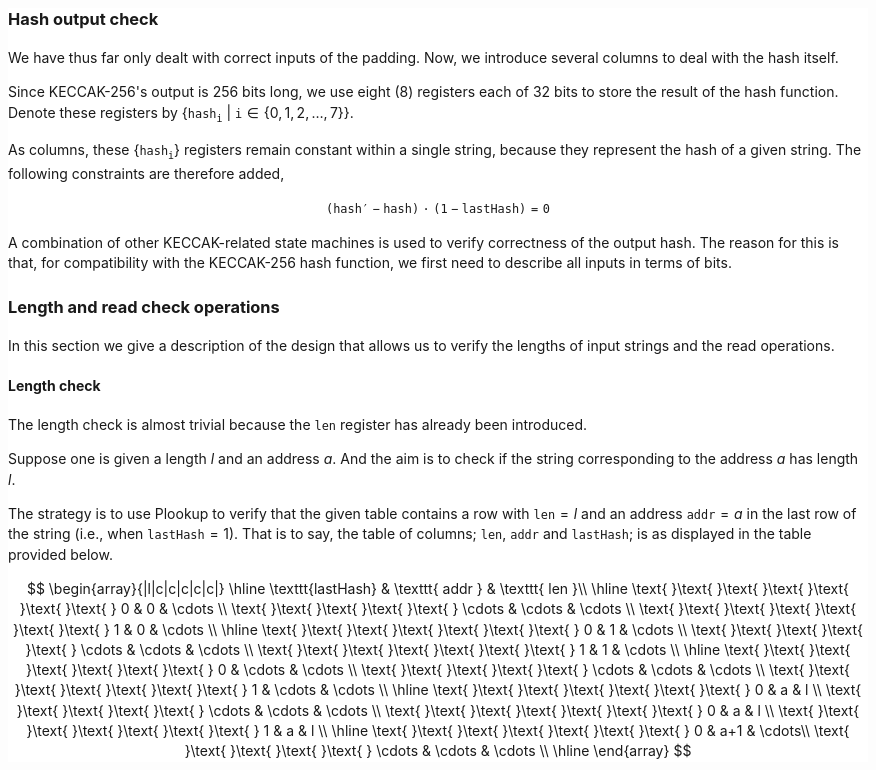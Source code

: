 ### Hash output check

We have thus far only dealt with correct inputs of the padding. Now, we introduce several columns to deal with the hash itself.

Since KECCAK-256's output is 256 bits long, we use eight (8) registers each of 32 bits to store the result of the hash function. Denote these registers by  $\{ \mathtt{hash}_\mathtt{i}\ |\ \mathtt{i} \in \{0, 1, 2, \dots , 7\} \}$.

As columns, these $\{\mathtt{hash}_\mathtt{i}\}$ registers remain constant within a single string, because they represent the hash of a given string. The following constraints are therefore added,

$$
\mathtt{(hash ′ −hash )·(1−lastHash) = 0} \tag{Eqn.13}
$$

A combination of other KECCAK-related state machines is used to verify correctness of the output hash. The reason for this is that, for compatibility with the KECCAK-256 hash function, we first need to describe all inputs in terms of bits.

### Length and read check operations

In this section we give a description of the design that allows us to verify the lengths of input strings and the read operations.

#### Length check

The length check is almost trivial because the $\mathtt{len}$ register has already been introduced.

Suppose one is given a length $l$ and an address $a$. And the aim is to check if the string corresponding to the address $a$ has length $l$.

The strategy is to use Plookup to verify that the given table contains a row with $\mathtt{len} = l$ and an address $\mathtt{addr} = a$ in the last row of the string (i.e., when $\mathtt{lastHash} = 1$). That is to say, the table of columns; $\mathtt{len}$, $\mathtt{addr}$ and $\mathtt{lastHash}$; is as displayed in the table provided below.

$$
\begin{array}{|l|c|c|c|c|c|}
\hline
\texttt{lastHash} & \texttt{ addr } & \texttt{ len }\\ \hline
\text{ }\text{ }\text{ }\text{ }\text{ }\text{ }\text{ } 0 & 0 & \cdots \\
\text{ }\text{ }\text{ }\text{ }\text{ } \cdots & \cdots & \cdots \\
\text{ }\text{ }\text{ }\text{ }\text{ }\text{ }\text{ } 1 & 0 & \cdots \\ \hline
\text{ }\text{ }\text{ }\text{ }\text{ }\text{ }\text{ } 0 & 1 & \cdots \\
\text{ }\text{ }\text{ }\text{ }\text{ } \cdots & \cdots & \cdots \\
\text{ }\text{ }\text{ }\text{ }\text{ }\text{ }\text{ } 1 & 1 & \cdots \\ \hline
\text{ }\text{ }\text{ }\text{ }\text{ }\text{ }\text{ } 0 & \cdots & \cdots \\
\text{ }\text{ }\text{ }\text{ }\text{ } \cdots & \cdots & \cdots \\
\text{ }\text{ }\text{ }\text{ }\text{ }\text{ }\text{ } 1 & \cdots & \cdots \\ \hline
\text{ }\text{ }\text{ }\text{ }\text{ }\text{ }\text{ } 0 & a & l  \\
\text{ }\text{ }\text{ }\text{ }\text{ } \cdots & \cdots & \cdots \\
\text{ }\text{ }\text{ }\text{ }\text{ }\text{ }\text{ } 0 & a & l \\
\text{ }\text{ }\text{ }\text{ }\text{ }\text{ }\text{ } 1 & a & l \\ \hline
\text{ }\text{ }\text{ }\text{ }\text{ }\text{ }\text{ } 0 & a+1 & \cdots\\
\text{ }\text{ }\text{ }\text{ }\text{ } \cdots & \cdots & \cdots \\
\hline
\end{array}
$$
